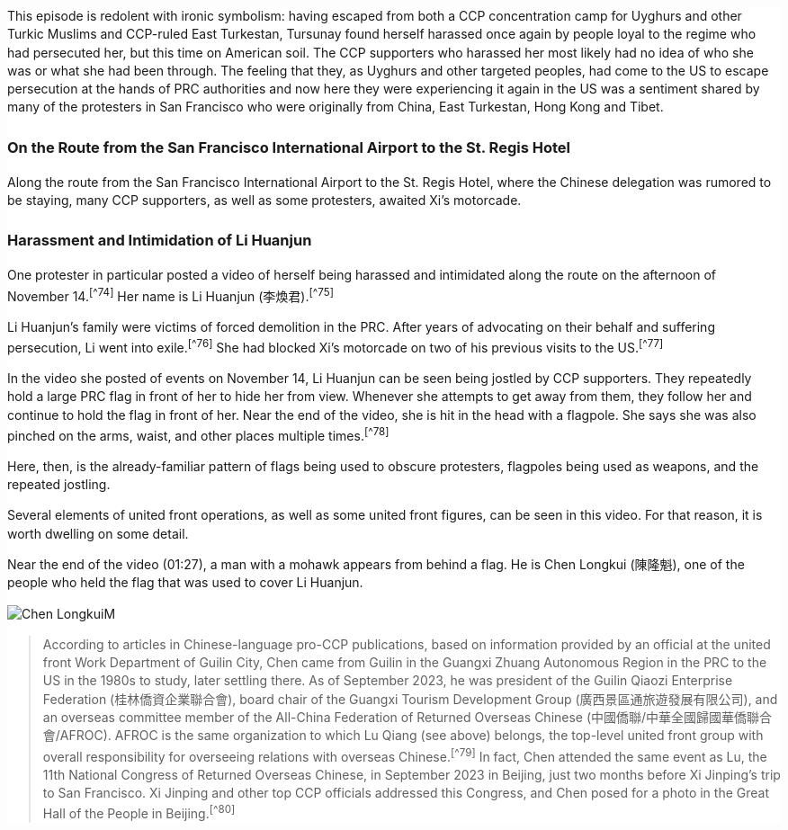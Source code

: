 
This episode is redolent with ironic symbolism: having escaped from both a CCP concentration camp for Uyghurs and other Turkic Muslims and CCP-ruled East Turkestan, Tursunay found herself harassed once again by people loyal to the regime who had persecuted her, but this time on American soil. The CCP supporters who harassed her most likely had no idea of who she was or what she had been through. The feeling that they, as Uyghurs and other targeted peoples, had come to the US to escape persecution at the hands of PRC authorities and now here they were experiencing it again in the US was a sentiment shared by many of the protesters in San Francisco who were originally from China, East Turkestan, Hong Kong and Tibet.

### On the Route from the San Francisco International Airport to the St. Regis Hotel

Along the route from the San Francisco International Airport to the St. Regis Hotel, where the Chinese delegation was rumored to be staying, many CCP supporters, as well as some protesters, awaited Xi’s motorcade. 

### Harassment and Intimidation of Li Huanjun

One protester in particular posted a video of herself being harassed and intimidated along the route on the afternoon of November 14.<sup>[^74]</sup> Her name is Li Huanjun (李煥君).<sup>[^75]</sup>

 <video src="https://res.cloudinary.com/dpfake54t/video/upload/v1719548920/F3nrJnj5gExRZYIy_gfotyh.mp4"  controls class="sm:w-full lg:w-1/2 h-80 " allow="autoplay"></video> 



Li Huanjun’s family were victims of forced demolition in the PRC. After years of advocating on their behalf and suffering persecution, Li went into exile.<sup>[^76]</sup> She had blocked Xi’s motorcade on two of his previous visits to the US.<sup>[^77]</sup>

In the video she posted of events on November 14, Li Huanjun can be seen being jostled by CCP supporters. They repeatedly hold a large PRC flag in front of her to hide her from view. Whenever she attempts to get away from them, they follow her and continue to hold the flag in front of her. Near the end of the video, she is hit in the head with a flagpole. She says she was also pinched on the arms, waist, and other places multiple times.<sup>[^78]</sup> 

Here, then, is the already-familiar pattern of flags being used to obscure protesters, flagpoles being used as weapons, and the repeated jostling.

Several elements of united front operations, as well as some united front figures, can be seen in this video. For that reason, it is worth dwelling on some detail. 

Near the end of the video (01:27), a man with a mohawk appears from behind a flag. He is Chen Longkui (陳隆魁), one of the people who held the flag that was used to cover Li Huanjun.

![Chen LongkuiM](/images/Screen-Shot-2024-02-08-at-1.05.01-PM.png) 

> According to articles in Chinese-language pro-CCP publications, based on information provided by an official at the united front Work Department of Guilin City, Chen came from Guilin in the Guangxi Zhuang Autonomous Region in the PRC  to the US in the 1980s to study, later settling there. As of September 2023, he was president of the Guilin Qiaozi Enterprise Federation (桂林僑資企業聯合會), board chair of the Guangxi Tourism Development Group (廣西景區通旅遊發展有限公司), and an overseas committee member of the All-China Federation of Returned Overseas Chinese (中國僑聯/中華全國歸國華僑聯合會/AFROC). AFROC is the same organization to which Lu Qiang (see above) belongs, the top-level united front group with overall responsibility for overseeing relations with overseas Chinese.<sup>[^79]</sup> In fact, Chen attended the same event as Lu, the 11th National Congress of Returned Overseas Chinese, in September 2023 in Beijing, just two months before Xi Jinping’s trip to San Francisco. Xi Jinping and other top CCP officials addressed this Congress, and Chen posed for a photo in the Great Hall of the People in Beijing.<sup>[^80]</sup>
